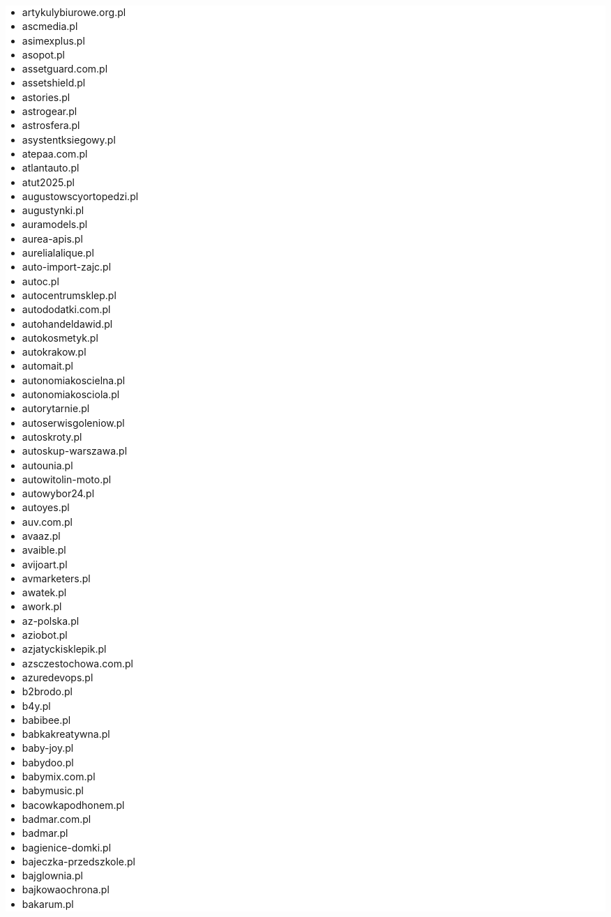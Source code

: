- artykulybiurowe.org.pl
- ascmedia.pl
- asimexplus.pl
- asopot.pl
- assetguard.com.pl
- assetshield.pl
- astories.pl
- astrogear.pl
- astrosfera.pl
- asystentksiegowy.pl
- atepaa.com.pl
- atlantauto.pl
- atut2025.pl
- augustowscyortopedzi.pl
- augustynki.pl
- auramodels.pl
- aurea-apis.pl
- aurelialalique.pl
- auto-import-zajc.pl
- autoc.pl
- autocentrumsklep.pl
- autododatki.com.pl
- autohandeldawid.pl
- autokosmetyk.pl
- autokrakow.pl
- automait.pl
- autonomiakoscielna.pl
- autonomiakosciola.pl
- autorytarnie.pl
- autoserwisgoleniow.pl
- autoskroty.pl
- autoskup-warszawa.pl
- autounia.pl
- autowitolin-moto.pl
- autowybor24.pl
- autoyes.pl
- auv.com.pl
- avaaz.pl
- avaible.pl
- avijoart.pl
- avmarketers.pl
- awatek.pl
- awork.pl
- az-polska.pl
- aziobot.pl
- azjatyckisklepik.pl
- azsczestochowa.com.pl
- azuredevops.pl
- b2brodo.pl
- b4y.pl
- babibee.pl
- babkakreatywna.pl
- baby-joy.pl
- babydoo.pl
- babymix.com.pl
- babymusic.pl
- bacowkapodhonem.pl
- badmar.com.pl
- badmar.pl
- bagienice-domki.pl
- bajeczka-przedszkole.pl
- bajglownia.pl
- bajkowaochrona.pl
- bakarum.pl